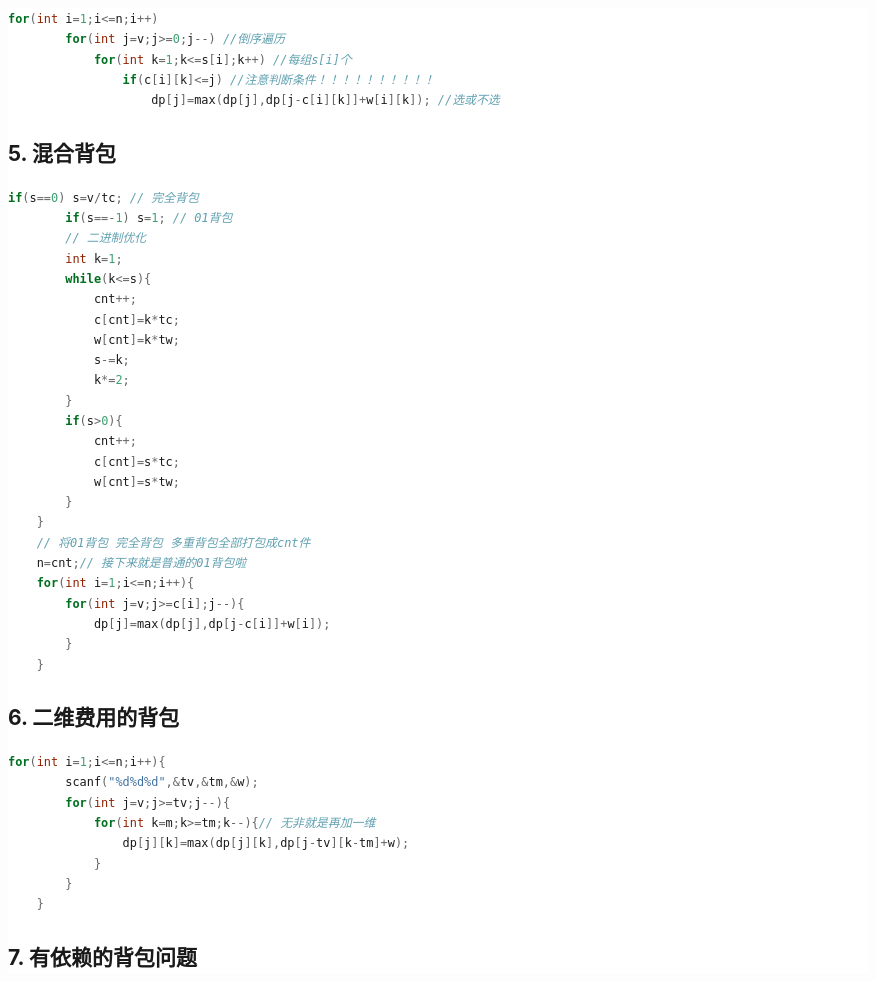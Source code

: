 ```c++
for(int i=1;i<=n;i++)
        for(int j=v;j>=0;j--) //倒序遍历
            for(int k=1;k<=s[i];k++) //每组s[i]个
                if(c[i][k]<=j) //注意判断条件！！！！！！！！！！
                    dp[j]=max(dp[j],dp[j-c[i][k]]+w[i][k]); //选或不选
```

## 5. 混合背包

```c++
if(s==0) s=v/tc; // 完全背包
        if(s==-1) s=1; // 01背包
        // 二进制优化
        int k=1;
        while(k<=s){
            cnt++;
            c[cnt]=k*tc;
            w[cnt]=k*tw;
            s-=k;
            k*=2; 
        }
        if(s>0){
            cnt++;
            c[cnt]=s*tc;
            w[cnt]=s*tw;
        }
    }
    // 将01背包 完全背包 多重背包全部打包成cnt件
    n=cnt;// 接下来就是普通的01背包啦
    for(int i=1;i<=n;i++){
        for(int j=v;j>=c[i];j--){
            dp[j]=max(dp[j],dp[j-c[i]]+w[i]);
        }
    }
```

## 6. 二维费用的背包

```c++
for(int i=1;i<=n;i++){
        scanf("%d%d%d",&tv,&tm,&w);
        for(int j=v;j>=tv;j--){
            for(int k=m;k>=tm;k--){// 无非就是再加一维
                dp[j][k]=max(dp[j][k],dp[j-tv][k-tm]+w);
            }
        }
    }
```

## 7. 有依赖的背包问题
